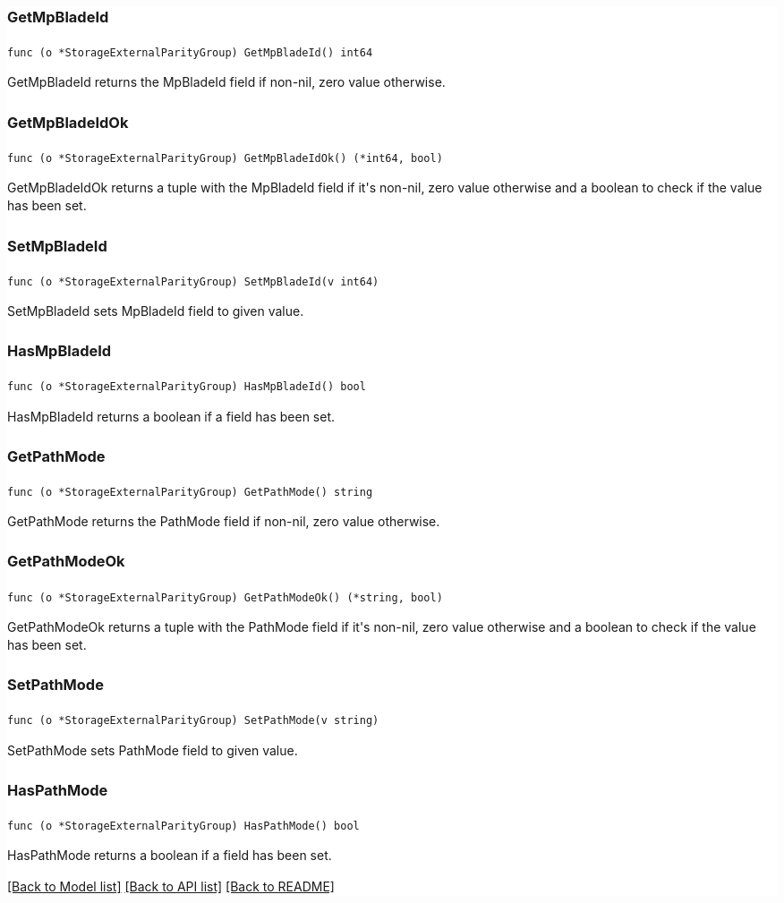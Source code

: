 ### GetMpBladeId

`func (o *StorageExternalParityGroup) GetMpBladeId() int64`

GetMpBladeId returns the MpBladeId field if non-nil, zero value otherwise.

### GetMpBladeIdOk

`func (o *StorageExternalParityGroup) GetMpBladeIdOk() (*int64, bool)`

GetMpBladeIdOk returns a tuple with the MpBladeId field if it's non-nil, zero value otherwise
and a boolean to check if the value has been set.

### SetMpBladeId

`func (o *StorageExternalParityGroup) SetMpBladeId(v int64)`

SetMpBladeId sets MpBladeId field to given value.

### HasMpBladeId

`func (o *StorageExternalParityGroup) HasMpBladeId() bool`

HasMpBladeId returns a boolean if a field has been set.

### GetPathMode

`func (o *StorageExternalParityGroup) GetPathMode() string`

GetPathMode returns the PathMode field if non-nil, zero value otherwise.

### GetPathModeOk

`func (o *StorageExternalParityGroup) GetPathModeOk() (*string, bool)`

GetPathModeOk returns a tuple with the PathMode field if it's non-nil, zero value otherwise
and a boolean to check if the value has been set.

### SetPathMode

`func (o *StorageExternalParityGroup) SetPathMode(v string)`

SetPathMode sets PathMode field to given value.

### HasPathMode

`func (o *StorageExternalParityGroup) HasPathMode() bool`

HasPathMode returns a boolean if a field has been set.


[[Back to Model list]](../README.md#documentation-for-models) [[Back to API list]](../README.md#documentation-for-api-endpoints) [[Back to README]](../README.md)


